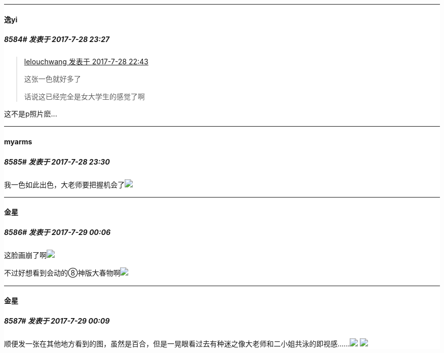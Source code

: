 

-----

####  逸yi  
##### 8584#       发表于 2017-7-28 23:27



<blockquote><a href="httphttps://bbs.saraba1st.com/2b/forum.php?mod=redirect&amp;goto=findpost&amp;pid=36716605&amp;ptid=908099" target="_blank">lelouchwang 发表于 2017-7-28 22:43</a>

这张一色就好多了

话说这已经完全是女大学生的感觉了啊</blockquote>
这不是p照片麽...







-----

####  myarms  
##### 8585#       发表于 2017-7-28 23:30




我一色如此出色，大老师要把握机会了<img src="https://static.saraba1st.com/image/smiley/carton2017/003.png" referrerpolicy="no-referrer">







-----

####  金星  
##### 8586#       发表于 2017-7-29 00:06




这脸画崩了啊<img src="https://static.saraba1st.com/image/smiley/face2017/001.png" referrerpolicy="no-referrer">

不过好想看到会动的⑧神版大春物啊<img src="https://static.saraba1st.com/image/smiley/face2017/072.png" referrerpolicy="no-referrer">







-----

####  金星  
##### 8587#       发表于 2017-7-29 00:09




顺便发一张在其他地方看到的图，虽然是百合，但是一晃眼看过去有种迷之像大老师和二小姐共泳的即视感......<img src="https://static.saraba1st.com/image/smiley/face2017/018.png" referrerpolicy="no-referrer">
<img src="http://ww1.sinaimg.cn/large/726bc81cgy1fi01qxagkbj20go0nm7a8.jpg" referrerpolicy="no-referrer">
